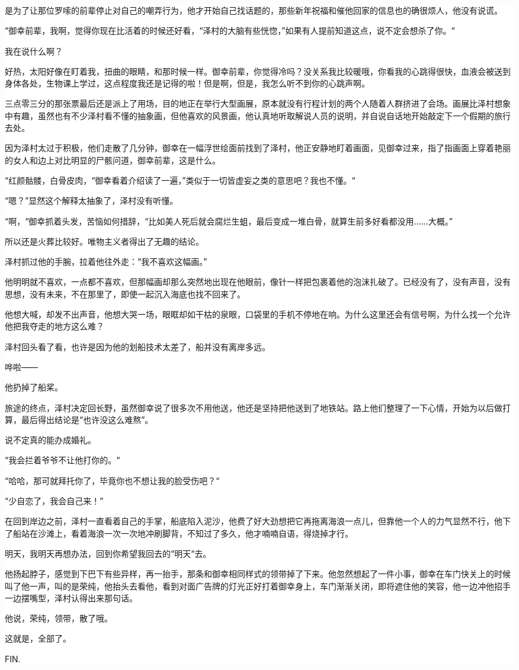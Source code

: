 是为了让那位罗嗦的前辈停止对自己的嘲弄行为，他才开始自己找话题的，那些新年祝福和催他回家的信息也的确很烦人，他没有说谎。

“御幸前辈，我啊，觉得你现在比活着的时候还好看，“泽村的大脑有些恍惚，”如果有人提前知道这点，说不定会想杀了你。“

我在说什么啊？

好热，太阳好像在盯着我，扭曲的眼睛，和那时候一样。御幸前辈，你觉得冷吗？没关系我比较暖哦，你看我的心跳得很快，血液会被送到身体各处，生物课上学过，这点程度我还是记得的啦！但是啊，但是，我怎么听不到你的心跳声啊。

 

三点零三分的那张票最后还是派上了用场，目的地正在举行大型画展，原本就没有行程计划的两个人随着人群挤进了会场。画展比泽村想象中有趣，虽然也有不少泽村看不懂的抽象画，但他喜欢的风景画，他认真地听取解说人员的说明，并自说自话地开始敲定下一个假期的旅行去处。

因为泽村太过于积极，他们走散了几分钟，御幸在一幅浮世绘面前找到了泽村，他正安静地盯着画面，见御幸过来，指了指画面上穿着艳丽的女人和边上对比明显的尸骸问道，御幸前辈，这是什么。

 “红颜骷髅，白骨皮肉，“御幸看着介绍读了一遍，”类似于一切皆虚妄之类的意思吧？我也不懂。“

 “嗯？”显然这个解释太抽象了，泽村没有听懂。

 “啊，“御幸抓着头发，苦恼如何措辞，“比如美人死后就会腐烂生蛆，最后变成一堆白骨，就算生前多好看都没用……大概。”

所以还是火葬比较好。唯物主义者得出了无趣的结论。

泽村抓过他的手腕，拉着他往外走：“我不喜欢这幅画。”

他明明就不喜欢，一点都不喜欢，但那幅画却那么突然地出现在他眼前，像针一样把包裹着他的泡沫扎破了。已经没有了，没有声音，没有思想，没有未来，不在那里了，即使一起沉入海底也找不回来了。

他想大喊，却发不出声音，他想大哭一场，眼眶却如干枯的泉眼，口袋里的手机不停地在响。为什么这里还会有信号啊，为什么找一个允许他把我夺走的地方这么难？

泽村回头看了看，也许是因为他的划船技术太差了，船并没有离岸多远。

哗啦——

他扔掉了船桨。

 

旅途的终点，泽村决定回长野，虽然御幸说了很多次不用他送，他还是坚持把他送到了地铁站。路上他们整理了一下心情，开始为以后做打算，最后得出结论是“也许没这么难熬”。

说不定真的能办成婚礼。

“我会拦着爷爷不让他打你的。“

“哈哈，那可就拜托你了，毕竟你也不想让我的脸受伤吧？“

“少自恋了，我会自己来！”

在回到岸边之前，泽村一直看着自己的手掌，船底陷入泥沙，他费了好大劲想把它再拖离海浪一点儿，但靠他一个人的力气显然不行，他下了船站在沙滩上，看着海浪一次一次地冲刷脚背，不知过了多久，他才喃喃自语，得烧掉才行。

明天，我明天再想办法，回到你希望我回去的“明天“去。

他扬起脖子，感觉到下巴下有些异样，再一抬手，那条和御幸相同样式的领带掉了下来。他忽然想起了一件小事，御幸在车门快关上的时候叫了他一声，叫的是荣纯，他抬头去看他，看到对面广告牌的灯光正好打着御幸身上，车门渐渐关闭，即将遮住他的笑容，他一边冲他招手一边摆嘴型，泽村认得出来那句话。

他说，荣纯，领带，散了哦。

这就是，全部了。

 

FIN.